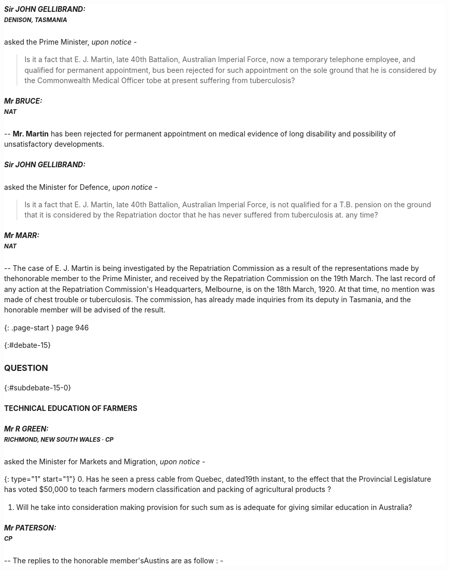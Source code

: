 ##### Sir JOHN GELLIBRAND:<br><small class="text-muted">DENISON, TASMANIA</small>

asked the Prime Minister,  *upon notice -* 

  >Is it a fact that E. J. Martin, late 40th Battalion, Australian Imperial Force, now a temporary telephone employee, and qualified for permanent appointment, bus been rejected for such appointment on the sole ground that he is considered by the Commonwealth Medical Officer tobe at present suffering from tuberculosis? 

##### Mr BRUCE:<br><small class="text-muted">NAT</small>

--  **Mr. Martin**  has been rejected for permanent appointment on medical evidence of long disability and possibility of unsatisfactory developments. 

##### Sir JOHN GELLIBRAND:

asked the Minister for Defence,  *upon notice -* 

  >Is it a fact that E. J. Martin, late 40th Battalion, Australian Imperial Force, is not qualified for a T.B. pension on the ground that it is considered by the Repatriation doctor that he has never suffered from tuberculosis at. any time? 

##### Mr MARR:<br><small class="text-muted">NAT</small>

-- The case of E. J. Martin is being investigated by the Repatriation Commission as a result of the representations made by thehonorable member to the Prime Minister, and received by the Repatriation Commission on the 19th March. The last record of any action at the Repatriation Commission's Headquarters, Melbourne, is on the 18th March, 1920. At that time, no mention was made of chest trouble or tuberculosis. The commission, has already made inquiries from its  deputy  in Tasmania, and the honorable member will be advised of the result. 

{: .page-start }
page 946

{:#debate-15}
### QUESTION

{:#subdebate-15-0}
#### TECHNICAL EDUCATION OF FARMERS

##### Mr R GREEN:<br><small class="text-muted">RICHMOND, NEW SOUTH WALES &middot; CP</small>

asked the Minister for Markets and Migration,  *upon notice -* 

{: type="1" start="1"}
0. Has he seen a press cable from Quebec, dated19th instant, to the effect that the Provincial Legislature has voted $50,000 to teach farmers modern classification and packing of agricultural products ? 
1. Will he take into consideration making provision for such sum as is adequate for giving similar education in Australia? 

##### Mr PATERSON:<br><small class="text-muted">CP</small>

-- The replies to the honorable member'sAustins are as follow :  - 
